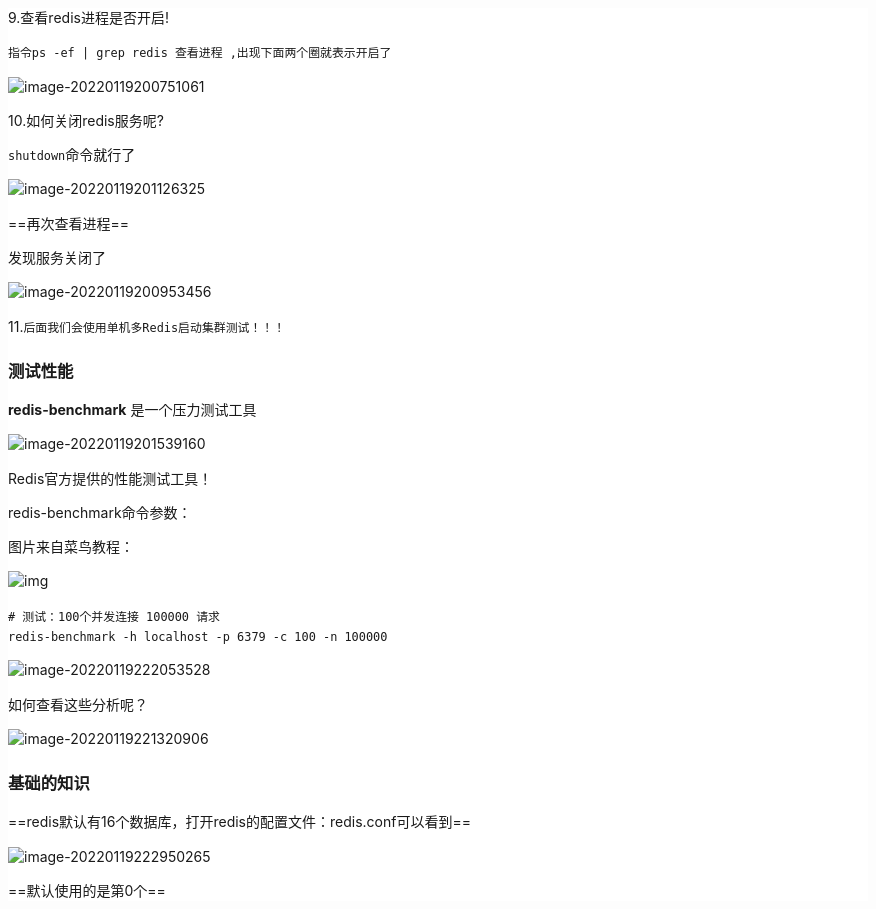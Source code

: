 9.查看redis进程是否开启! 

`指令ps -ef | grep redis 查看进程 ,出现下面两个圈就表示开启了`

![image-20220119200751061](C:\Users\19395\AppData\Roaming\Typora\typora-user-images\image-20220119200751061.png)





10.如何关闭redis服务呢?

`shutdown`命令就行了

![image-20220119201126325](C:\Users\19395\AppData\Roaming\Typora\typora-user-images\image-20220119201126325.png)

==再次查看进程==

发现服务关闭了

![image-20220119200953456](C:\Users\19395\AppData\Roaming\Typora\typora-user-images\image-20220119200953456.png)

11.`后面我们会使用单机多Redis启动集群测试！！！`



### 测试性能

**redis-benchmark** 是一个压力测试工具

![image-20220119201539160](C:\Users\19395\AppData\Roaming\Typora\typora-user-images\image-20220119201539160.png)

Redis官方提供的性能测试工具！

redis-benchmark命令参数：

图片来自菜鸟教程：

![img](https://img-blog.csdnimg.cn/20200513214125892.png?x-oss-process=image/watermark,type_ZmFuZ3poZW5naGVpdGk,shadow_10,text_aHR0cHM6Ly9ibG9nLmNzZG4ubmV0L3dlaXhpbl80Mzg3MzIyNw==,size_16,color_FFFFFF,t_70)

```
# 测试：100个并发连接 100000 请求
redis-benchmark -h localhost -p 6379 -c 100 -n 100000
```

![image-20220119222053528](C:\Users\19395\AppData\Roaming\Typora\typora-user-images\image-20220119222053528.png)

如何查看这些分析呢？

![image-20220119221320906](C:\Users\19395\AppData\Roaming\Typora\typora-user-images\image-20220119221320906.png)

### 基础的知识

==redis默认有16个数据库，打开redis的配置文件：redis.conf可以看到==

![image-20220119222950265](C:\Users\19395\AppData\Roaming\Typora\typora-user-images\image-20220119222950265.png)

==默认使用的是第0个==
